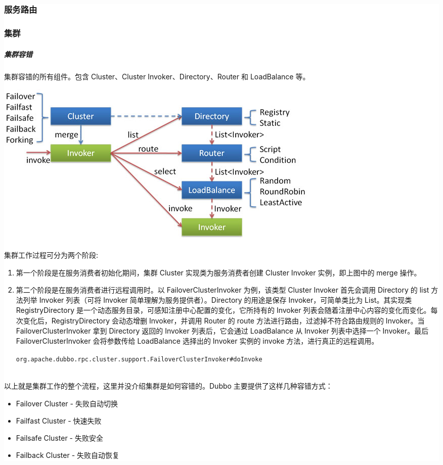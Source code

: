 



### 服务路由



### 集群

##### 集群容错

集群容错的所有组件。包含 Cluster、Cluster Invoker、Directory、Router 和 LoadBalance 等。

![img](./image/cluster.jpg)

集群工作过程可分为两个阶段:

1. 第一个阶段是在服务消费者初始化期间，集群 Cluster 实现类为服务消费者创建 Cluster Invoker 实例，即上图中的 merge 操作。

2. 第二个阶段是在服务消费者进行远程调用时。以 FailoverClusterInvoker 为例，该类型 Cluster Invoker 首先会调用 Directory 的 list 方法列举 Invoker 列表（可将 Invoker 简单理解为服务提供者）。Directory 的用途是保存 Invoker，可简单类比为 List<Invoker>。其实现类 RegistryDirectory 是一个动态服务目录，可感知注册中心配置的变化，它所持有的 Invoker 列表会随着注册中心内容的变化而变化。每次变化后，RegistryDirectory 会动态增删 Invoker，并调用 Router 的 route 方法进行路由，过滤掉不符合路由规则的 Invoker。当 FailoverClusterInvoker 拿到 Directory 返回的 Invoker 列表后，它会通过 LoadBalance 从 Invoker 列表中选择一个 Invoker。最后 FailoverClusterInvoker 会将参数传给 LoadBalance 选择出的 Invoker 实例的 invoke 方法，进行真正的远程调用。

   ```
   org.apache.dubbo.rpc.cluster.support.FailoverClusterInvoker#doInvoke
   	
   ```

   

以上就是集群工作的整个流程，这里并没介绍集群是如何容错的。Dubbo 主要提供了这样几种容错方式：

- Failover Cluster - 失败自动切换

- Failfast Cluster - 快速失败

- Failsafe Cluster - 失败安全

- Failback Cluster - 失败自动恢复
